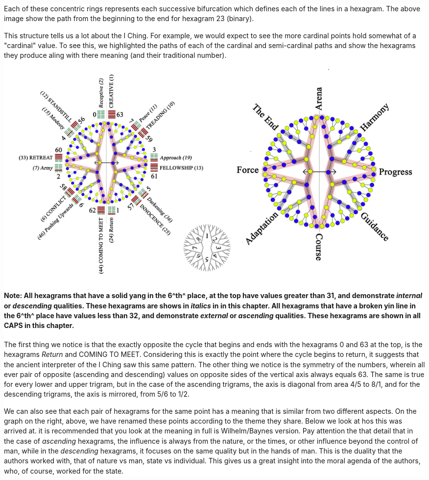 Each of these concentric rings represents each successive bifurcation which defines each of the lines in a hexagram.  The above image show the path from the beginning to the end for hexagram 23 (binary).  

This structure tells us a lot about the I Ching. For example, we would expect to see the more cardinal points hold somewhat of a "cardinal" value.  To see this, we highlighted the paths of each of the cardinal and semi-cardinal paths and show the hexagrams they produce aling with there meaning (and their traditional number).

<img src="../Images/dot-circle-3a-2.png" style="width:100%;margin:auto;" />



#### Note: All hexagrams that have a solid yang in the 6^th^ place, at the top have values greater than 31, and demonstrate *internal* or *descending* qualities. These hexagrams are shows in *italics* in in this chapter.  All hexagrams that have a broken yin line in the 6^th^ place have values less than 32, and demonstrate *external* or *ascending* qualities.  These hexagrams are shown in all CAPS in this chapter.

The first thing we notice is that the exactly opposite the cycle that begins and ends with the hexagrams 0 and 63 at the top, is the hexagrams *Return* and COMING TO MEET. Considering this is exactly the point where the cycle begins to return, it suggests that the ancient interpreter of the I Ching saw this same pattern.  The other thing we notice is the symmetry of the numbers, wherein all ever pair of opposite (ascending and descending) values on opposite sides of the vertical axis always equals 63. The same is true for every lower and upper trigram, but in the case of the ascending trigrams, the axis is diagonal from area 4/5 to 8/1, and for the descending trigrams, the axis is mirrored, from 5/6 to 1/2. 

We can also see that each pair of hexagrams for the same point has a meaning that is similar from two different aspects.  On the graph on the right, above, we have renamed these points according to the theme they share. Below we look at hos this was arrived at.  it is recommended that you look at the meaning in full is Wilhelm/Baynes version.  Pay attention the that detail that in the case of *ascending* hexagrams, the influence is always from the nature, or the times, or other influence beyond the control of man, while in the *descending* hexagrams, it focuses on the same quality but in the hands of man.  This is the duality that the authors worked with, that of nature vs man, state vs individual. This gives us a great insight into the moral agenda of the authors, who, of course, worked for the state.  
